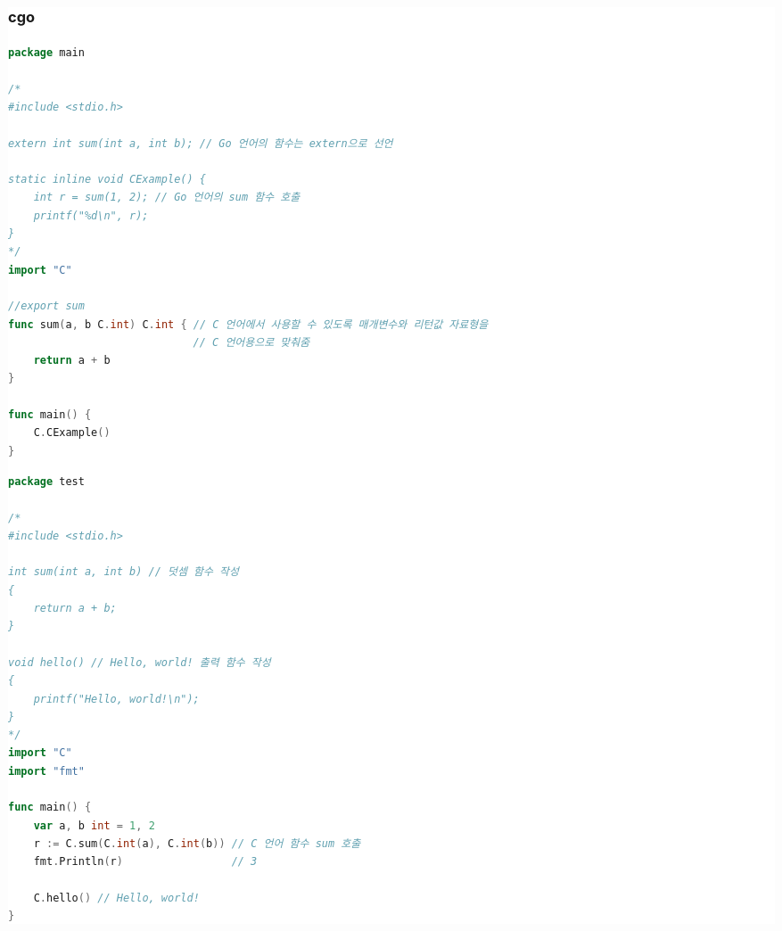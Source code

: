 ### cgo

```go
package main

/*
#include <stdio.h>

extern int sum(int a, int b); // Go 언어의 함수는 extern으로 선언

static inline void CExample() {
    int r = sum(1, 2); // Go 언어의 sum 함수 호출
    printf("%d\n", r);
}
*/
import "C"

//export sum
func sum(a, b C.int) C.int { // C 언어에서 사용할 수 있도록 매개변수와 리턴값 자료형을
                             // C 언어용으로 맞춰줌
    return a + b
}

func main() {
    C.CExample()
}
```

```go
package test

/*
#include <stdio.h>

int sum(int a, int b) // 덧셈 함수 작성
{
    return a + b;
}

void hello() // Hello, world! 출력 함수 작성
{
    printf("Hello, world!\n");
}
*/
import "C"
import "fmt"

func main() {
    var a, b int = 1, 2
    r := C.sum(C.int(a), C.int(b)) // C 언어 함수 sum 호출
    fmt.Println(r)                 // 3

    C.hello() // Hello, world!
}
```
